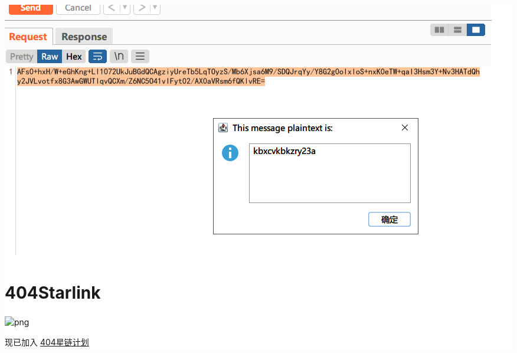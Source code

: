 ![](screenshot/48c6507e2471401aba3288bc920aa824.png)


# 404Starlink
![png](https://github.com/knownsec/404StarLink-Project/raw/master/logo.png)

现已加入 [404星链计划](https://github.com/knownsec/404StarLink)
